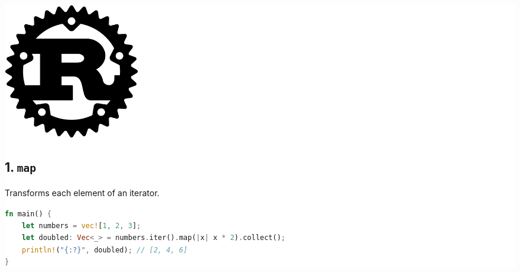 <img src="./assets/img_00.webp" alt="" width="225" loading="lazy"/>
</div>


## 1. `map`

Transforms each element of an iterator.

```rust
fn main() {
    let numbers = vec![1, 2, 3];
    let doubled: Vec<_> = numbers.iter().map(|x| x * 2).collect();
    println!("{:?}", doubled); // [2, 4, 6]
}
```
